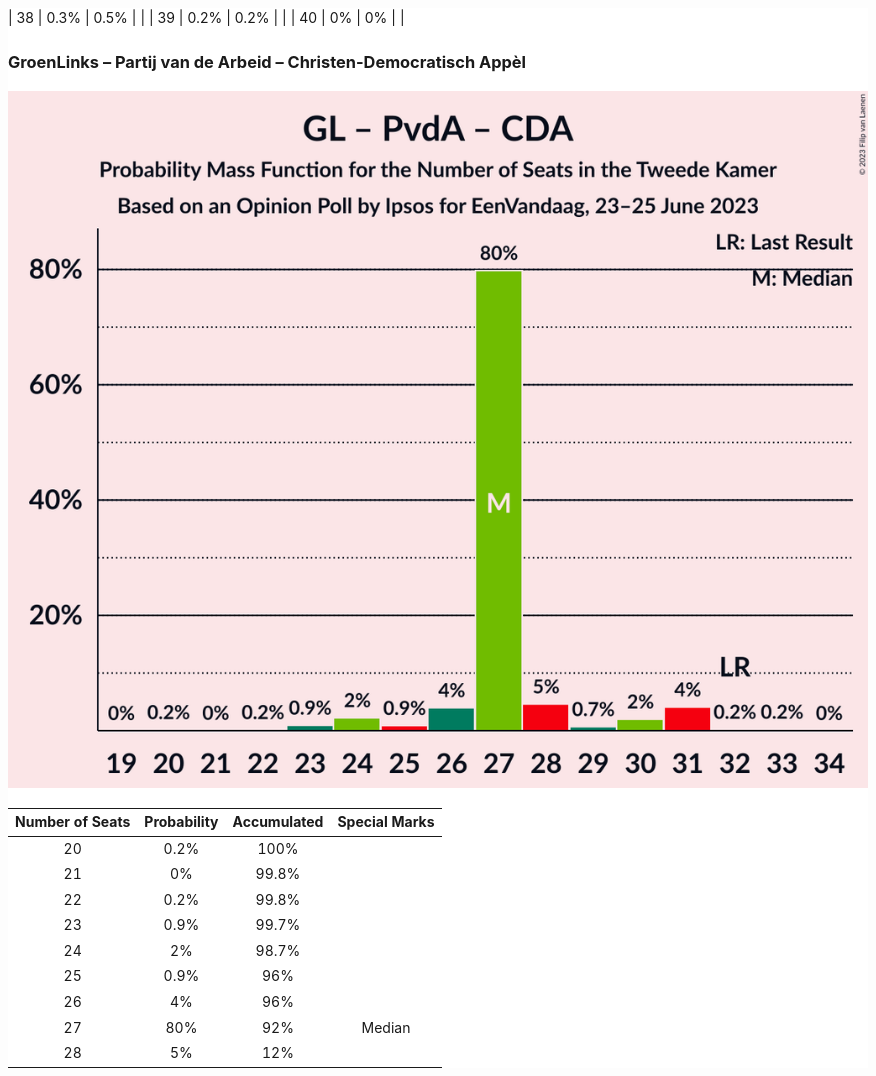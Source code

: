 | 38 | 0.3% | 0.5% |  |
| 39 | 0.2% | 0.2% |  |
| 40 | 0% | 0% |  |

### GroenLinks – Partij van de Arbeid – Christen-Democratisch Appèl

![Graph with seats probability mass function not yet produced](2023-06-25-Ipsos-coalitions-seats-pmf-gl–pvda–cda.png "Seats Probability Mass Function")

| Number of Seats | Probability | Accumulated | Special Marks |
|:---------------:|:-----------:|:-----------:|:-------------:|
| 20 | 0.2% | 100% |  |
| 21 | 0% | 99.8% |  |
| 22 | 0.2% | 99.8% |  |
| 23 | 0.9% | 99.7% |  |
| 24 | 2% | 98.7% |  |
| 25 | 0.9% | 96% |  |
| 26 | 4% | 96% |  |
| 27 | 80% | 92% | Median |
| 28 | 5% | 12% |  |